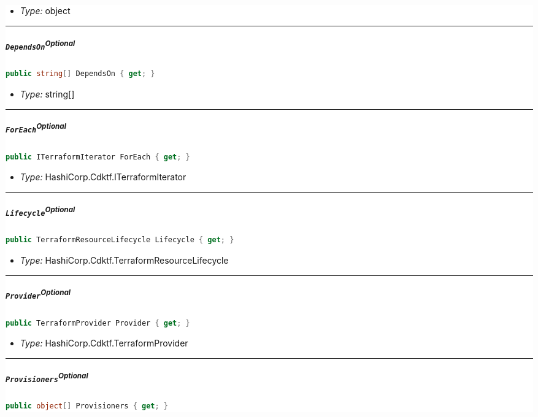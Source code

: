 - *Type:* object

---

##### `DependsOn`<sup>Optional</sup> <a name="DependsOn" id="rhizo-co-terraform-provider-oci.odaOdaPrivateEndpointScanProxy.OdaOdaPrivateEndpointScanProxy.property.dependsOn"></a>

```csharp
public string[] DependsOn { get; }
```

- *Type:* string[]

---

##### `ForEach`<sup>Optional</sup> <a name="ForEach" id="rhizo-co-terraform-provider-oci.odaOdaPrivateEndpointScanProxy.OdaOdaPrivateEndpointScanProxy.property.forEach"></a>

```csharp
public ITerraformIterator ForEach { get; }
```

- *Type:* HashiCorp.Cdktf.ITerraformIterator

---

##### `Lifecycle`<sup>Optional</sup> <a name="Lifecycle" id="rhizo-co-terraform-provider-oci.odaOdaPrivateEndpointScanProxy.OdaOdaPrivateEndpointScanProxy.property.lifecycle"></a>

```csharp
public TerraformResourceLifecycle Lifecycle { get; }
```

- *Type:* HashiCorp.Cdktf.TerraformResourceLifecycle

---

##### `Provider`<sup>Optional</sup> <a name="Provider" id="rhizo-co-terraform-provider-oci.odaOdaPrivateEndpointScanProxy.OdaOdaPrivateEndpointScanProxy.property.provider"></a>

```csharp
public TerraformProvider Provider { get; }
```

- *Type:* HashiCorp.Cdktf.TerraformProvider

---

##### `Provisioners`<sup>Optional</sup> <a name="Provisioners" id="rhizo-co-terraform-provider-oci.odaOdaPrivateEndpointScanProxy.OdaOdaPrivateEndpointScanProxy.property.provisioners"></a>

```csharp
public object[] Provisioners { get; }
```
